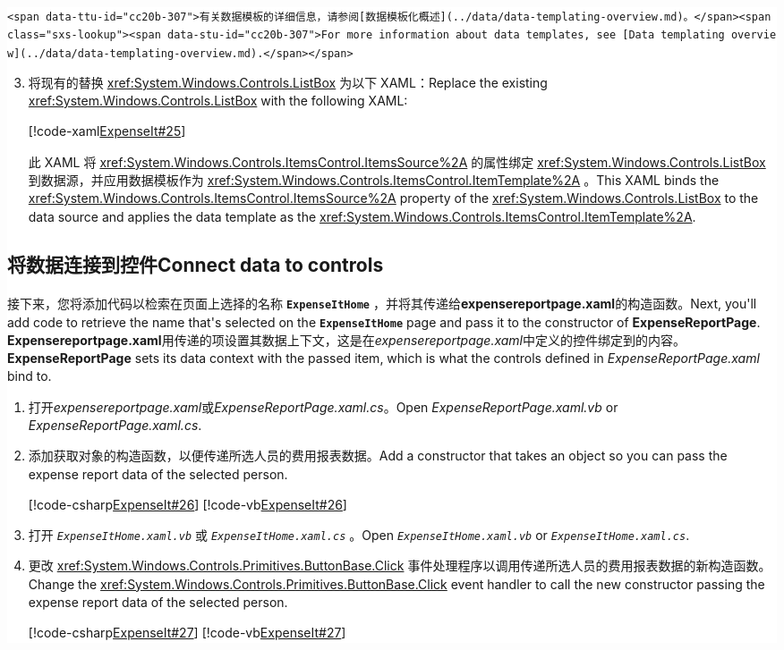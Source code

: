     <span data-ttu-id="cc20b-307">有关数据模板的详细信息，请参阅[数据模板化概述](../data/data-templating-overview.md)。</span><span class="sxs-lookup"><span data-stu-id="cc20b-307">For more information about data templates, see [Data templating overview](../data/data-templating-overview.md).</span></span>

3. <span data-ttu-id="cc20b-308">将现有的替换 <xref:System.Windows.Controls.ListBox> 为以下 XAML：</span><span class="sxs-lookup"><span data-stu-id="cc20b-308">Replace the existing <xref:System.Windows.Controls.ListBox> with the following XAML:</span></span>

    [!code-xaml[ExpenseIt#25](~/samples/snippets/csharp/VS_Snippets_Wpf/ExpenseIt/CSharp/ExpenseIt8/ExpenseItHome.xaml#25)]

    <span data-ttu-id="cc20b-309">此 XAML 将 <xref:System.Windows.Controls.ItemsControl.ItemsSource%2A> 的属性绑定 <xref:System.Windows.Controls.ListBox> 到数据源，并应用数据模板作为 <xref:System.Windows.Controls.ItemsControl.ItemTemplate%2A> 。</span><span class="sxs-lookup"><span data-stu-id="cc20b-309">This XAML binds the <xref:System.Windows.Controls.ItemsControl.ItemsSource%2A> property of the <xref:System.Windows.Controls.ListBox> to the data source and applies the data template as the <xref:System.Windows.Controls.ItemsControl.ItemTemplate%2A>.</span></span>

## <a name="connect-data-to-controls"></a><span data-ttu-id="cc20b-310">将数据连接到控件</span><span class="sxs-lookup"><span data-stu-id="cc20b-310">Connect data to controls</span></span>

<span data-ttu-id="cc20b-311">接下来，您将添加代码以检索在页面上选择的名称 **`ExpenseItHome`** ，并将其传递给**expensereportpage.xaml**的构造函数。</span><span class="sxs-lookup"><span data-stu-id="cc20b-311">Next, you'll add code to retrieve the name that's selected on the **`ExpenseItHome`** page and pass it to the constructor of **ExpenseReportPage**.</span></span> <span data-ttu-id="cc20b-312">**Expensereportpage.xaml**用传递的项设置其数据上下文，这是在*expensereportpage.xaml*中定义的控件绑定到的内容。</span><span class="sxs-lookup"><span data-stu-id="cc20b-312">**ExpenseReportPage** sets its data context with the passed item, which is what the controls defined in *ExpenseReportPage.xaml* bind to.</span></span>

1. <span data-ttu-id="cc20b-313">打开*expensereportpage.xaml*或*ExpenseReportPage.xaml.cs*。</span><span class="sxs-lookup"><span data-stu-id="cc20b-313">Open *ExpenseReportPage.xaml.vb* or *ExpenseReportPage.xaml.cs*.</span></span>

2. <span data-ttu-id="cc20b-314">添加获取对象的构造函数，以便传递所选人员的费用报表数据。</span><span class="sxs-lookup"><span data-stu-id="cc20b-314">Add a constructor that takes an object so you can pass the expense report data of the selected person.</span></span>

    [!code-csharp[ExpenseIt#26](~/samples/snippets/csharp/VS_Snippets_Wpf/ExpenseIt/CSharp/ExpenseIt8/ExpenseReportPage.xaml.cs#26)]
    [!code-vb[ExpenseIt#26](~/samples/snippets/visualbasic/VS_Snippets_Wpf/ExpenseIt/VB/ExpenseIt8/ExpenseReportPage.xaml.vb#26)]

3. <span data-ttu-id="cc20b-315">打开 *`ExpenseItHome.xaml.vb`* 或 *`ExpenseItHome.xaml.cs`* 。</span><span class="sxs-lookup"><span data-stu-id="cc20b-315">Open *`ExpenseItHome.xaml.vb`* or *`ExpenseItHome.xaml.cs`*.</span></span>

4. <span data-ttu-id="cc20b-316">更改 <xref:System.Windows.Controls.Primitives.ButtonBase.Click> 事件处理程序以调用传递所选人员的费用报表数据的新构造函数。</span><span class="sxs-lookup"><span data-stu-id="cc20b-316">Change the <xref:System.Windows.Controls.Primitives.ButtonBase.Click> event handler to call the new constructor passing the expense report data of the selected person.</span></span>

    [!code-csharp[ExpenseIt#27](~/samples/snippets/csharp/VS_Snippets_Wpf/ExpenseIt/CSharp/ExpenseIt8/ExpenseItHome.xaml.cs#27)]
    [!code-vb[ExpenseIt#27](~/samples/snippets/visualbasic/VS_Snippets_Wpf/ExpenseIt/VB/ExpenseIt8/ExpenseItHome.xaml.vb#27)]
